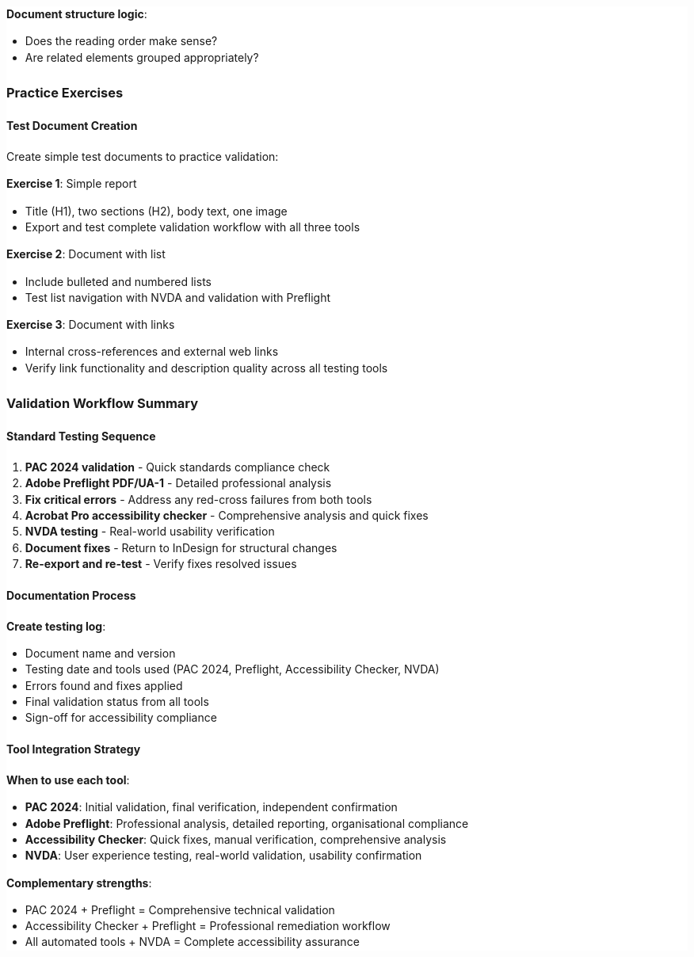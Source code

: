 **Document structure logic**:
- Does the reading order make sense?
- Are related elements grouped appropriately?

### Practice Exercises

#### Test Document Creation
Create simple test documents to practice validation:

**Exercise 1**: Simple report
- Title (H1), two sections (H2), body text, one image
- Export and test complete validation workflow with all three tools

**Exercise 2**: Document with list
- Include bulleted and numbered lists
- Test list navigation with NVDA and validation with Preflight

**Exercise 3**: Document with links
- Internal cross-references and external web links
- Verify link functionality and description quality across all testing tools

### Validation Workflow Summary

#### Standard Testing Sequence
1. **PAC 2024 validation** - Quick standards compliance check
2. **Adobe Preflight PDF/UA-1** - Detailed professional analysis
3. **Fix critical errors** - Address any red-cross failures from both tools
4. **Acrobat Pro accessibility checker** - Comprehensive analysis and quick fixes
5. **NVDA testing** - Real-world usability verification
6. **Document fixes** - Return to InDesign for structural changes
7. **Re-export and re-test** - Verify fixes resolved issues

#### Documentation Process
**Create testing log**:
- Document name and version
- Testing date and tools used (PAC 2024, Preflight, Accessibility Checker, NVDA)
- Errors found and fixes applied
- Final validation status from all tools
- Sign-off for accessibility compliance

#### Tool Integration Strategy

**When to use each tool**:
- **PAC 2024**: Initial validation, final verification, independent confirmation
- **Adobe Preflight**: Professional analysis, detailed reporting, organisational compliance
- **Accessibility Checker**: Quick fixes, manual verification, comprehensive analysis
- **NVDA**: User experience testing, real-world validation, usability confirmation

**Complementary strengths**:
- PAC 2024 + Preflight = Comprehensive technical validation
- Accessibility Checker + Preflight = Professional remediation workflow
- All automated tools + NVDA = Complete accessibility assurance
